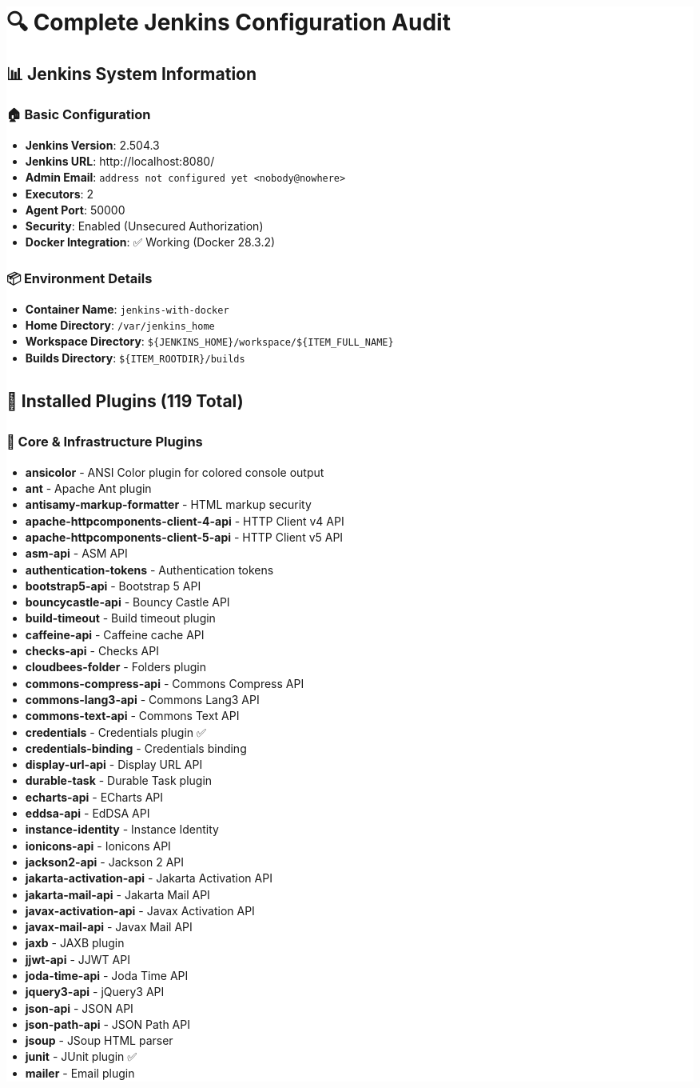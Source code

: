 # 🔍 **Complete Jenkins Configuration Audit**

## 📊 **Jenkins System Information**

### **🏠 Basic Configuration**
- **Jenkins Version**: 2.504.3
- **Jenkins URL**: http://localhost:8080/
- **Admin Email**: `address not configured yet <nobody@nowhere>`
- **Executors**: 2
- **Agent Port**: 50000
- **Security**: Enabled (Unsecured Authorization)
- **Docker Integration**: ✅ Working (Docker 28.3.2)

### **📦 Environment Details**
- **Container Name**: `jenkins-with-docker`
- **Home Directory**: `/var/jenkins_home`
- **Workspace Directory**: `${JENKINS_HOME}/workspace/${ITEM_FULL_NAME}`
- **Builds Directory**: `${ITEM_ROOTDIR}/builds`

## 🔌 **Installed Plugins (119 Total)**

### **🔧 Core & Infrastructure Plugins**
- **ansicolor** - ANSI Color plugin for colored console output
- **ant** - Apache Ant plugin
- **antisamy-markup-formatter** - HTML markup security
- **apache-httpcomponents-client-4-api** - HTTP Client v4 API
- **apache-httpcomponents-client-5-api** - HTTP Client v5 API
- **asm-api** - ASM API
- **authentication-tokens** - Authentication tokens
- **bootstrap5-api** - Bootstrap 5 API
- **bouncycastle-api** - Bouncy Castle API
- **build-timeout** - Build timeout plugin
- **caffeine-api** - Caffeine cache API
- **checks-api** - Checks API
- **cloudbees-folder** - Folders plugin
- **commons-compress-api** - Commons Compress API
- **commons-lang3-api** - Commons Lang3 API
- **commons-text-api** - Commons Text API
- **credentials** - Credentials plugin ✅
- **credentials-binding** - Credentials binding
- **display-url-api** - Display URL API
- **durable-task** - Durable Task plugin
- **echarts-api** - ECharts API
- **eddsa-api** - EdDSA API
- **instance-identity** - Instance Identity
- **ionicons-api** - Ionicons API
- **jackson2-api** - Jackson 2 API
- **jakarta-activation-api** - Jakarta Activation API
- **jakarta-mail-api** - Jakarta Mail API
- **javax-activation-api** - Javax Activation API
- **javax-mail-api** - Javax Mail API
- **jaxb** - JAXB plugin
- **jjwt-api** - JJWT API
- **joda-time-api** - Joda Time API
- **jquery3-api** - jQuery3 API
- **json-api** - JSON API
- **json-path-api** - JSON Path API
- **jsoup** - JSoup HTML parser
- **junit** - JUnit plugin ✅
- **mailer** - Email plugin